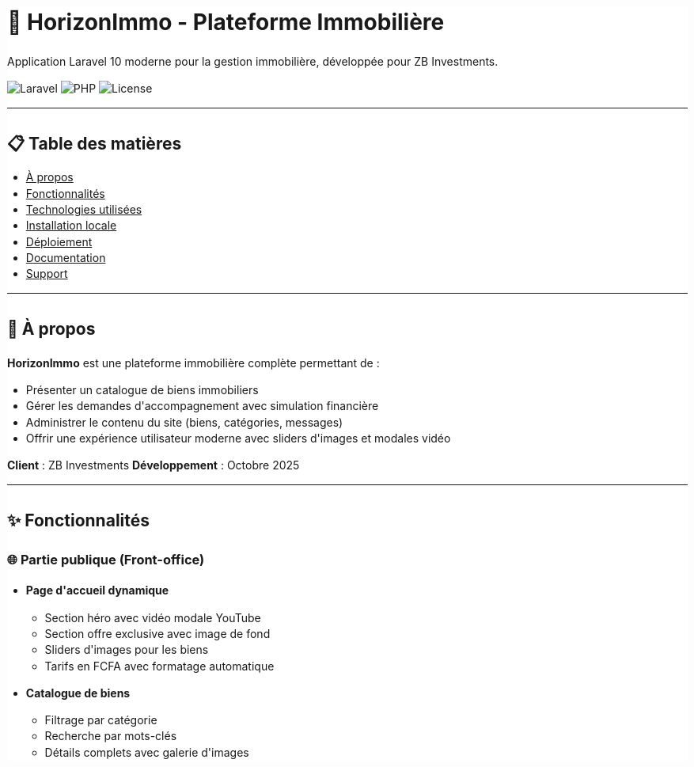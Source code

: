 # 🏢 HorizonImmo - Plateforme Immobilière

Application Laravel 10 moderne pour la gestion immobilière, développée pour ZB Investments.

![Laravel](https://img.shields.io/badge/Laravel-10.x-red.svg)
![PHP](https://img.shields.io/badge/PHP-8.2+-blue.svg)
![License](https://img.shields.io/badge/license-MIT-green.svg)

---

## 📋 Table des matières

- [À propos](#à-propos)
- [Fonctionnalités](#fonctionnalités)
- [Technologies utilisées](#technologies-utilisées)
- [Installation locale](#installation-locale)
- [Déploiement](#déploiement)
- [Documentation](#documentation)
- [Support](#support)

---

## 🎯 À propos

**HorizonImmo** est une plateforme immobilière complète permettant de :
- Présenter un catalogue de biens immobiliers
- Gérer les demandes d'accompagnement avec simulation financière
- Administrer le contenu du site (biens, catégories, messages)
- Offrir une expérience utilisateur moderne avec sliders d'images et modales vidéo

**Client** : ZB Investments
**Développement** : Octobre 2025

---

## ✨ Fonctionnalités

### 🌐 Partie publique (Front-office)

- **Page d'accueil dynamique**
  - Section héro avec vidéo modale YouTube
  - Section offre exclusive avec image de fond
  - Sliders d'images pour les biens
  - Tarifs en FCFA avec formatage automatique

- **Catalogue de biens**
  - Filtrage par catégorie
  - Recherche par mots-clés
  - Détails complets avec galerie d'images
